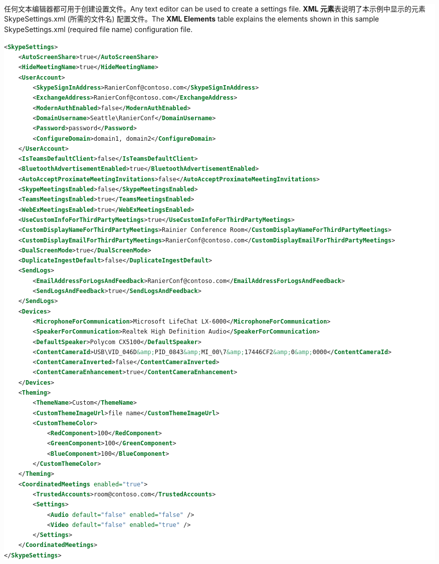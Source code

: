 <span data-ttu-id="babb4-109">任何文本编辑器都可用于创建设置文件。</span><span class="sxs-lookup"><span data-stu-id="babb4-109">Any text editor can be used to create a settings file.</span></span> <span data-ttu-id="babb4-110">**XML 元素**表说明了本示例中显示的元素 SkypeSettings.xml (所需的文件名) 配置文件。</span><span class="sxs-lookup"><span data-stu-id="babb4-110">The **XML Elements** table explains the elements shown in this sample SkypeSettings.xml (required file name) configuration file.</span></span>
  
```XML
<SkypeSettings>
    <AutoScreenShare>true</AutoScreenShare>
    <HideMeetingName>true</HideMeetingName>
    <UserAccount>
        <SkypeSignInAddress>RanierConf@contoso.com</SkypeSignInAddress>
        <ExchangeAddress>RanierConf@contoso.com</ExchangeAddress>
        <ModernAuthEnabled>false</ModernAuthEnabled>
        <DomainUsername>Seattle\RanierConf</DomainUsername>
        <Password>password</Password>
        <ConfigureDomain>domain1, domain2</ConfigureDomain>
    </UserAccount>
    <IsTeamsDefaultClient>false</IsTeamsDefaultClient>
    <BluetoothAdvertisementEnabled>true</BluetoothAdvertisementEnabled>
    <AutoAcceptProximateMeetingInvitations>false</AutoAcceptProximateMeetingInvitations>
    <SkypeMeetingsEnabled>false</SkypeMeetingsEnabled>
    <TeamsMeetingsEnabled>true</TeamsMeetingsEnabled>
    <WebExMeetingsEnabled>true</WebExMeetingsEnabled>
    <UseCustomInfoForThirdPartyMeetings>true</UseCustomInfoForThirdPartyMeetings>
    <CustomDisplayNameForThirdPartyMeetings>Rainier Conference Room</CustomDisplayNameForThirdPartyMeetings>
    <CustomDisplayEmailForThirdPartyMeetings>RanierConf@contoso.com</CustomDisplayEmailForThirdPartyMeetings> 
    <DualScreenMode>true</DualScreenMode>
    <DuplicateIngestDefault>false</DuplicateIngestDefault>
    <SendLogs>
        <EmailAddressForLogsAndFeedback>RanierConf@contoso.com</EmailAddressForLogsAndFeedback>
        <SendLogsAndFeedback>true</SendLogsAndFeedback>
    </SendLogs>
    <Devices>
        <MicrophoneForCommunication>Microsoft LifeChat LX-6000</MicrophoneForCommunication>
        <SpeakerForCommunication>Realtek High Definition Audio</SpeakerForCommunication>
        <DefaultSpeaker>Polycom CX5100</DefaultSpeaker>
        <ContentCameraId>USB\VID_046D&amp;PID_0843&amp;MI_00\7&amp;17446CF2&amp;0&amp;0000</ContentCameraId>
        <ContentCameraInverted>false</ContentCameraInverted>
        <ContentCameraEnhancement>true</ContentCameraEnhancement>
    </Devices>
    <Theming>
        <ThemeName>Custom</ThemeName>
        <CustomThemeImageUrl>file name</CustomThemeImageUrl>
        <CustomThemeColor>
            <RedComponent>100</RedComponent>
            <GreenComponent>100</GreenComponent>
            <BlueComponent>100</BlueComponent>
        </CustomThemeColor>
    </Theming>
    <CoordinatedMeetings enabled="true"> 
        <TrustedAccounts>room@contoso.com</TrustedAccounts>
        <Settings> 
            <Audio default="false" enabled="false" />
            <Video default="false" enabled="true" /> 
        </Settings> 
    </CoordinatedMeetings>
</SkypeSettings>
```

